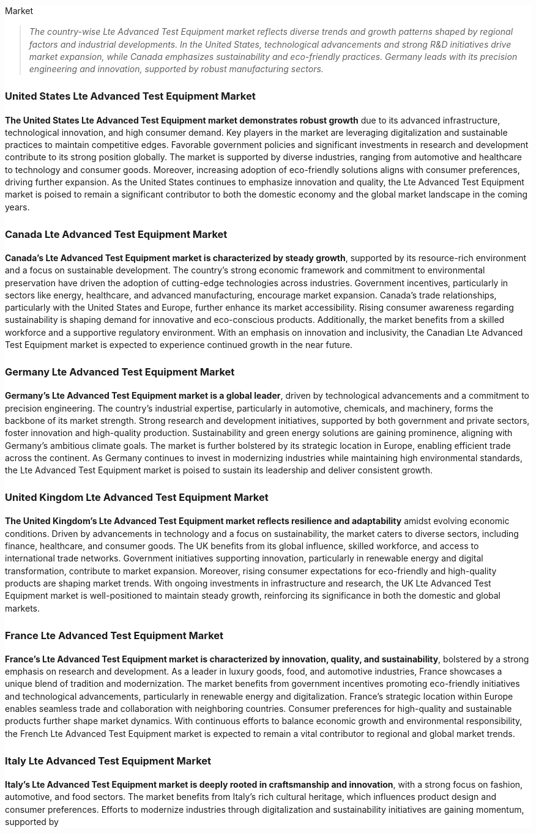 Market<br /></span></h1><blockquote><p><em><span class="">The country-wise Lte Advanced Test Equipment market reflects diverse trends and growth patterns shaped by regional factors and industrial developments. In the United States, technological advancements and strong R&amp;D initiatives drive market expansion, while Canada emphasizes sustainability and eco-friendly practices. Germany leads with its precision engineering and innovation, supported by robust manufacturing sectors.</span></em></p></blockquote><h3><strong>United States Lte Advanced Test Equipment Market</strong></h3><p><strong>The United States Lte Advanced Test Equipment market demonstrates robust growth</strong> due to its advanced infrastructure, technological innovation, and high consumer demand. Key players in the market are leveraging digitalization and sustainable practices to maintain competitive edges. Favorable government policies and significant investments in research and development contribute to its strong position globally. The market is supported by diverse industries, ranging from automotive and healthcare to technology and consumer goods. Moreover, increasing adoption of eco-friendly solutions aligns with consumer preferences, driving further expansion. As the United States continues to emphasize innovation and quality, the Lte Advanced Test Equipment market is poised to remain a significant contributor to both the domestic economy and the global market landscape in the coming years.</p><h3><strong>Canada Lte Advanced Test Equipment Market</strong></h3><p><strong>Canada&rsquo;s Lte Advanced Test Equipment market is characterized by steady growth</strong>, supported by its resource-rich environment and a focus on sustainable development. The country&rsquo;s strong economic framework and commitment to environmental preservation have driven the adoption of cutting-edge technologies across industries. Government incentives, particularly in sectors like energy, healthcare, and advanced manufacturing, encourage market expansion. Canada&rsquo;s trade relationships, particularly with the United States and Europe, further enhance its market accessibility. Rising consumer awareness regarding sustainability is shaping demand for innovative and eco-conscious products. Additionally, the market benefits from a skilled workforce and a supportive regulatory environment. With an emphasis on innovation and inclusivity, the Canadian Lte Advanced Test Equipment market is expected to experience continued growth in the near future.</p><h3><strong>Germany Lte Advanced Test Equipment Market</strong></h3><p><strong>Germany&rsquo;s Lte Advanced Test Equipment market is a global leader</strong>, driven by technological advancements and a commitment to precision engineering. The country&rsquo;s industrial expertise, particularly in automotive, chemicals, and machinery, forms the backbone of its market strength. Strong research and development initiatives, supported by both government and private sectors, foster innovation and high-quality production. Sustainability and green energy solutions are gaining prominence, aligning with Germany&rsquo;s ambitious climate goals. The market is further bolstered by its strategic location in Europe, enabling efficient trade across the continent. As Germany continues to invest in modernizing industries while maintaining high environmental standards, the Lte Advanced Test Equipment market is poised to sustain its leadership and deliver consistent growth.</p><h3><strong>United Kingdom Lte Advanced Test Equipment Market</strong></h3><p><strong>The United Kingdom&rsquo;s Lte Advanced Test Equipment market reflects resilience and adaptability</strong> amidst evolving economic conditions. Driven by advancements in technology and a focus on sustainability, the market caters to diverse sectors, including finance, healthcare, and consumer goods. The UK benefits from its global influence, skilled workforce, and access to international trade networks. Government initiatives supporting innovation, particularly in renewable energy and digital transformation, contribute to market expansion. Moreover, rising consumer expectations for eco-friendly and high-quality products are shaping market trends. With ongoing investments in infrastructure and research, the UK Lte Advanced Test Equipment market is well-positioned to maintain steady growth, reinforcing its significance in both the domestic and global markets.</p><h3><strong>France Lte Advanced Test Equipment Market</strong></h3><p><strong>France&rsquo;s Lte Advanced Test Equipment market is characterized by innovation, quality, and sustainability</strong>, bolstered by a strong emphasis on research and development. As a leader in luxury goods, food, and automotive industries, France showcases a unique blend of tradition and modernization. The market benefits from government incentives promoting eco-friendly initiatives and technological advancements, particularly in renewable energy and digitalization. France&rsquo;s strategic location within Europe enables seamless trade and collaboration with neighboring countries. Consumer preferences for high-quality and sustainable products further shape market dynamics. With continuous efforts to balance economic growth and environmental responsibility, the French Lte Advanced Test Equipment market is expected to remain a vital contributor to regional and global market trends.</p><h3><strong>Italy Lte Advanced Test Equipment Market</strong></h3><p><strong>Italy&rsquo;s Lte Advanced Test Equipment market is deeply rooted in craftsmanship and innovation</strong>, with a strong focus on fashion, automotive, and food sectors. The market benefits from Italy&rsquo;s rich cultural heritage, which influences product design and consumer preferences. Efforts to modernize industries through digitalization and sustainability initiatives are gaining momentum, supported by
